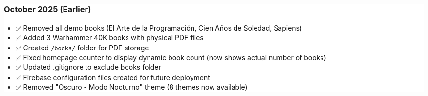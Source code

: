 ### October 2025 (Earlier)
- ✅ Removed all demo books (El Arte de la Programación, Cien Años de Soledad, Sapiens)
- ✅ Added 3 Warhammer 40K books with physical PDF files
- ✅ Created `/books/` folder for PDF storage
- ✅ Fixed homepage counter to display dynamic book count (now shows actual number of books)
- ✅ Updated .gitignore to exclude books folder
- ✅ Firebase configuration files created for future deployment
- ✅ Removed "Oscuro - Modo Nocturno" theme (8 themes now available)
